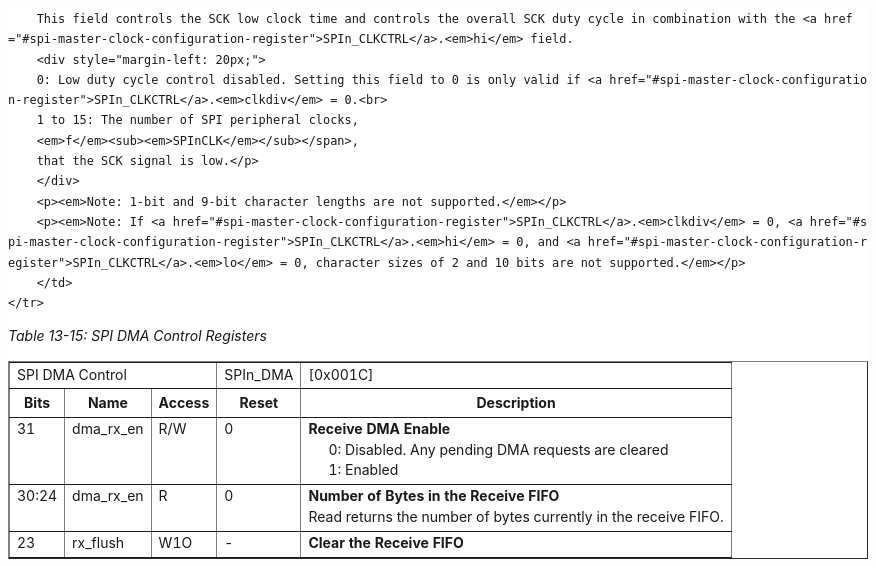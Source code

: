         This field controls the SCK low clock time and controls the overall SCK duty cycle in combination with the <a href="#spi-master-clock-configuration-register">SPIn_CLKCTRL</a>.<em>hi</em> field.
        <div style="margin-left: 20px;">
        0: Low duty cycle control disabled. Setting this field to 0 is only valid if <a href="#spi-master-clock-configuration-register">SPIn_CLKCTRL</a>.<em>clkdiv</em> = 0.<br>
        1 to 15: The number of SPI peripheral clocks, 
        <em>f</em><sub><em>SPInCLK</em></sub></span>,
        that the SCK signal is low.</p>
        </div>
        <p><em>Note: 1-bit and 9-bit character lengths are not supported.</em></p>
        <p><em>Note: If <a href="#spi-master-clock-configuration-register">SPIn_CLKCTRL</a>.<em>clkdiv</em> = 0, <a href="#spi-master-clock-configuration-register">SPIn_CLKCTRL</a>.<em>hi</em> = 0, and <a href="#spi-master-clock-configuration-register">SPIn_CLKCTRL</a>.<em>lo</em> = 0, character sizes of 2 and 10 bits are not supported.</em></p>
        </td>
    </tr>
</tbody>
</table>

*Table 13-15: SPI DMA Control Registers*
<a name="spi-dma-control-register"></a>

<table border="1" cellpadding="5" cellspacing="0">
    <tr>
        <td colspan="3">SPI DMA Control</td>
        <td colspan="1">SPIn_DMA</td>
        <td>[0x001C]</td>
    </tr>
    <tr>
        <th>Bits</th>
        <th>Name</th>
        <th>Access</th>
        <th>Reset</th>
        <th>Description</th>
    </tr>
<tbody>
    <tr>
        <td>31</td>
        <td>dma_rx_en</td>
        <td>R/W</td>
        <td>0</td>
        <td><strong>Receive DMA Enable</strong>
        <div style="margin-left: 20px;">
        0: Disabled. Any pending DMA requests are cleared<br>
        1: Enabled
        </div>
        </td>
    </tr>
    <tr>
        <td>30:24</td>
        <td>dma_rx_en</td>
        <td>R</td>
        <td>0</td>
        <td><strong>Number of Bytes in the Receive FIFO</strong><br>
        Read returns the number of bytes currently in the receive FIFO.
        </td>
    </tr>
    <tr>
        <td>23</td>
        <td>rx_flush</td>
        <td>W1O</td>
        <td>-</td>
        <td><strong>Clear the Receive FIFO</strong><br>
        <div style="margin-left: 20px;">